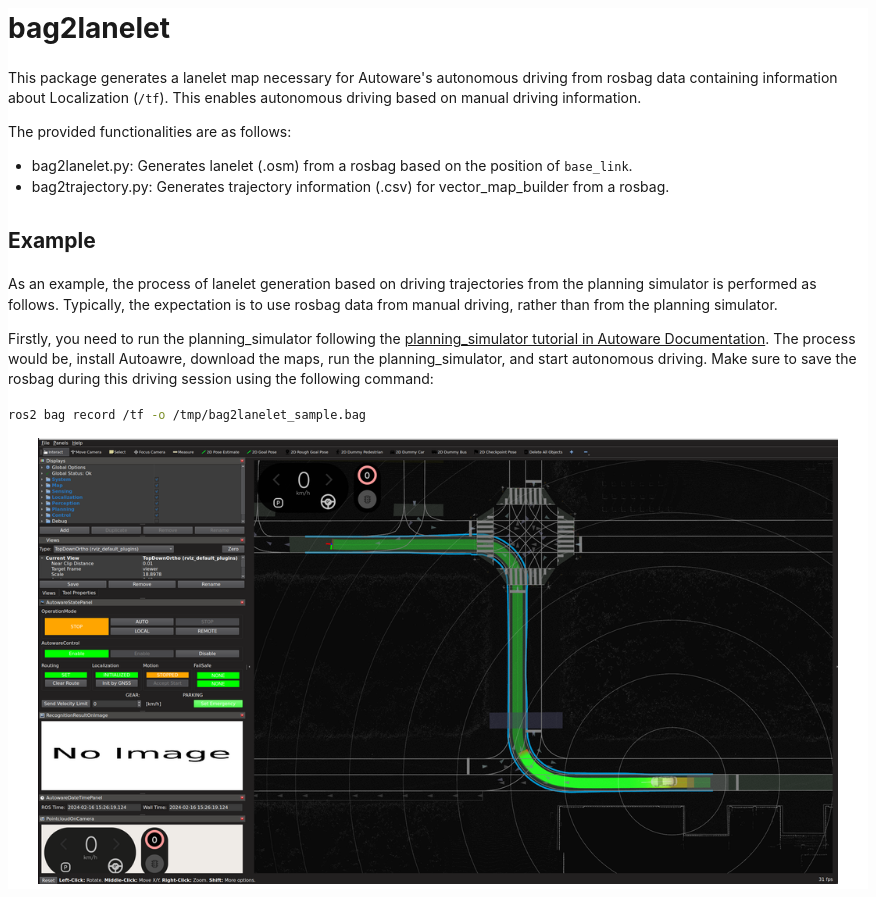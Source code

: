 # bag2lanelet

This package generates a lanelet map necessary for Autoware's autonomous driving from rosbag data containing information about Localization (`/tf`). This enables autonomous driving based on manual driving information.

The provided functionalities are as follows:

- bag2lanelet.py: Generates lanelet (.osm) from a rosbag based on the position of `base_link`.
- bag2trajectory.py: Generates trajectory information (.csv) for vector_map_builder from a rosbag.

## Example

As an example, the process of lanelet generation based on driving trajectories from the planning simulator is performed as follows. Typically, the expectation is to use rosbag data from manual driving, rather than from the planning simulator.

Firstly, you need to run the planning_simulator following the [planning_simulator tutorial in Autoware Documentation](https://autowarefoundation.github.io/autoware-documentation/main/tutorials/ad-hoc-simulation/planning-simulation/). The process would be, install Autoawre, download the maps, run the planning_simulator, and start autonomous driving. Make sure to save the rosbag during this driving session using the following command:

```sh
ros2 bag record /tf -o /tmp/bag2lanelet_sample.bag
```

<p align="center">
  <img src="./image/psim-kashiwanoha-sample-map.png" alt="kashiwa" width="800">
</p>
